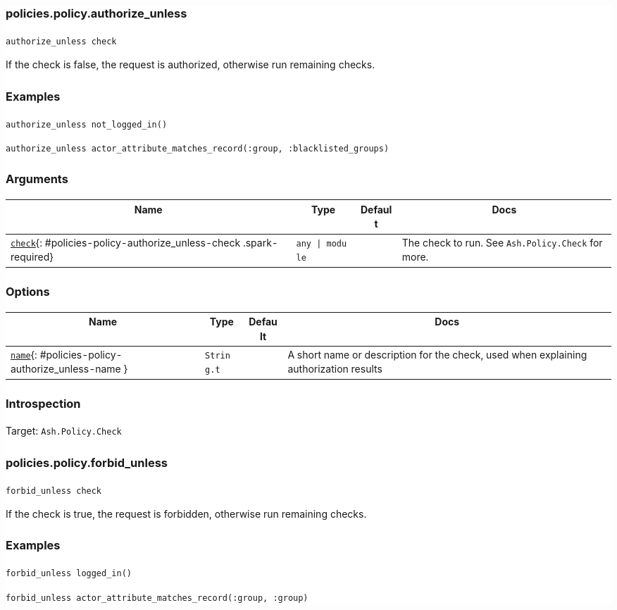 ### policies.policy.authorize_unless
```elixir
authorize_unless check
```


If the check is false, the request is authorized, otherwise run remaining checks.



### Examples
```
authorize_unless not_logged_in()
```

```
authorize_unless actor_attribute_matches_record(:group, :blacklisted_groups)
```



### Arguments

| Name | Type | Default | Docs |
|------|------|---------|------|
| [`check`](#policies-policy-authorize_unless-check){: #policies-policy-authorize_unless-check .spark-required} | `any \| module` |  | The check to run. See `Ash.Policy.Check` for more. |
### Options

| Name | Type | Default | Docs |
|------|------|---------|------|
| [`name`](#policies-policy-authorize_unless-name){: #policies-policy-authorize_unless-name } | `String.t` |  | A short name or description for the check, used when explaining authorization results |





### Introspection

Target: `Ash.Policy.Check`

### policies.policy.forbid_unless
```elixir
forbid_unless check
```


If the check is true, the request is forbidden, otherwise run remaining checks.



### Examples
```
forbid_unless logged_in()
```

```
forbid_unless actor_attribute_matches_record(:group, :group)
```
